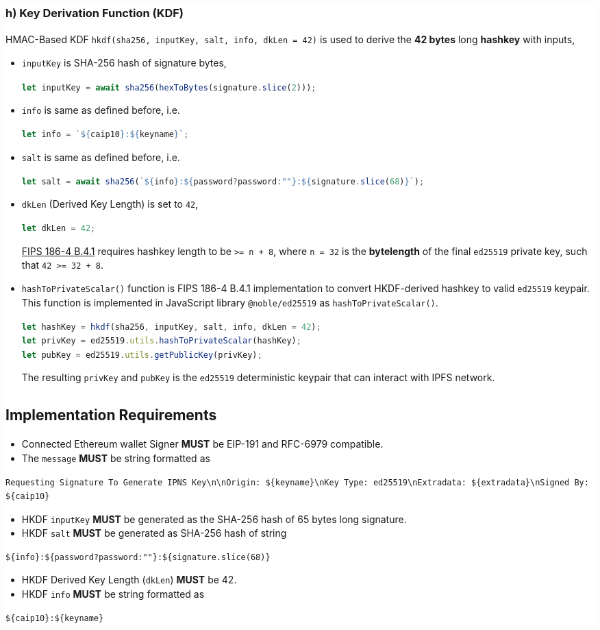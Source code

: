 ### h) Key Derivation Function (KDF)
HMAC-Based KDF `hkdf(sha256, inputKey, salt, info, dkLen = 42)` is used to derive the **42 bytes** long **hashkey** with inputs,

- `inputKey` is SHA-256 hash of signature bytes,
   ```js
   let inputKey = await sha256(hexToBytes(signature.slice(2)));
   ```

- `info` is same as defined before, i.e.
   ```js
   let info = `${caip10}:${keyname}`;
   ```

- `salt` is same as defined before, i.e.
   ```js
   let salt = await sha256(`${info}:${password?password:""}:${signature.slice(68)}`);
   ```

- `dkLen` (Derived Key Length) is set to `42`,
   ```js
   let dkLen = 42;
   ```
   [FIPS 186-4 B.4.1](https://csrc.nist.gov/publications/detail/fips/186/4/final) requires hashkey length to be `>= n + 8`, where `n = 32` is the **bytelength** of the final `ed25519` private key, such that `42 >= 32 + 8`.

- `hashToPrivateScalar()` function is FIPS 186-4 B.4.1 implementation to convert HKDF-derived hashkey to valid `ed25519` keypair. This function is implemented in JavaScript library `@noble/ed25519` as `hashToPrivateScalar()`.

   ```js
   let hashKey = hkdf(sha256, inputKey, salt, info, dkLen = 42);
   let privKey = ed25519.utils.hashToPrivateScalar(hashKey);
   let pubKey = ed25519.utils.getPublicKey(privKey);
   ```
   The resulting `privKey` and `pubKey` is the `ed25519` deterministic keypair that can interact with IPFS network. 

## Implementation Requirements

- Connected Ethereum wallet Signer **MUST** be EIP-191 and RFC-6979 compatible.
- The `message` **MUST** be string formatted as
```
Requesting Signature To Generate IPNS Key\n\nOrigin: ${keyname}\nKey Type: ed25519\nExtradata: ${extradata}\nSigned By: ${caip10}
```
- HKDF `inputKey` **MUST** be generated as the SHA-256 hash of 65 bytes long signature.
- HKDF `salt` **MUST** be generated as SHA-256 hash of string
```
${info}:${password?password:""}:${signature.slice(68)}
```
- HKDF Derived Key Length (`dkLen`) **MUST** be 42.
- HKDF `info` **MUST** be string formatted as
```
${caip10}:${keyname}
```
